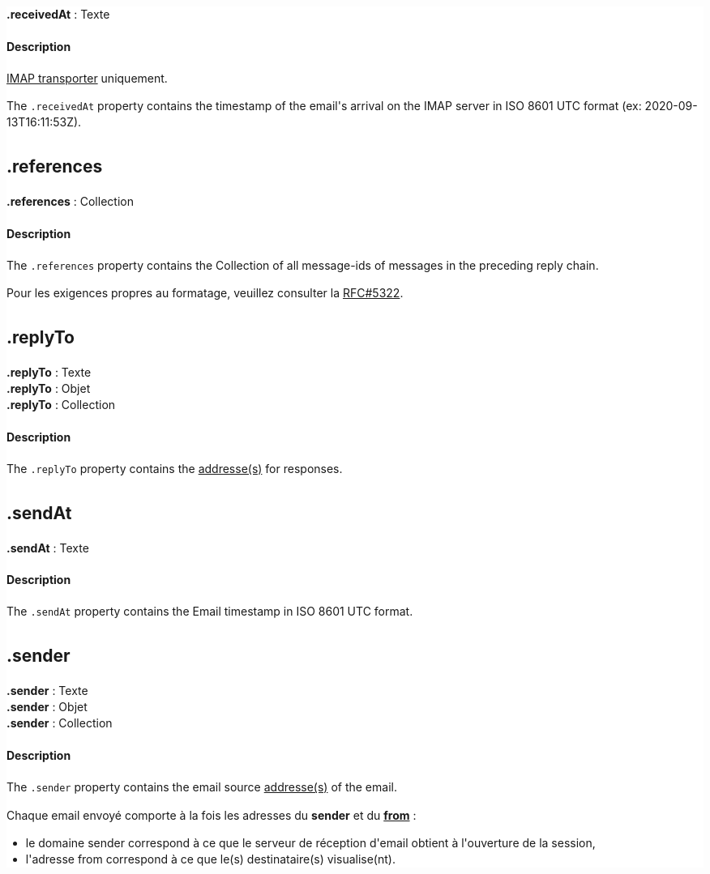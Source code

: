 

**.receivedAt** : Texte

#### Description

[IMAP transporter](IMAPTransporterClass.md) uniquement.

The `.receivedAt` property contains the timestamp of the email's arrival on the IMAP server in ISO 8601 UTC format (ex: 2020-09-13T16:11:53Z).

## .references



**.references** : Collection

#### Description

The `.references` property contains the Collection of all message-ids of messages in the preceding reply chain.

Pour les exigences propres au formatage, veuillez consulter la [RFC#5322](https://tools.ietf.org/html/rfc5322).

## .replyTo



**.replyTo** : Texte<br/>**.replyTo** : Objet<br/>**.replyTo** : Collection

#### Description

The `.replyTo` property contains the [addresse(s)](#email-addresses) for responses.

## .sendAt



**.sendAt** : Texte

#### Description

The `.sendAt` property contains the Email timestamp in ISO 8601 UTC format.

## .sender



**.sender** : Texte<br/>**.sender** : Objet<br/>**.sender** : Collection

#### Description

The `.sender` property contains the email source [addresse(s)](#email-addresses) of the email.

Chaque email envoyé comporte à la fois les adresses du **sender** et du **[from](#from)** :

- le domaine sender correspond à ce que le serveur de réception d'email obtient à l'ouverture de la session,
- l'adresse from correspond à ce que le(s) destinataire(s) visualise(nt).
